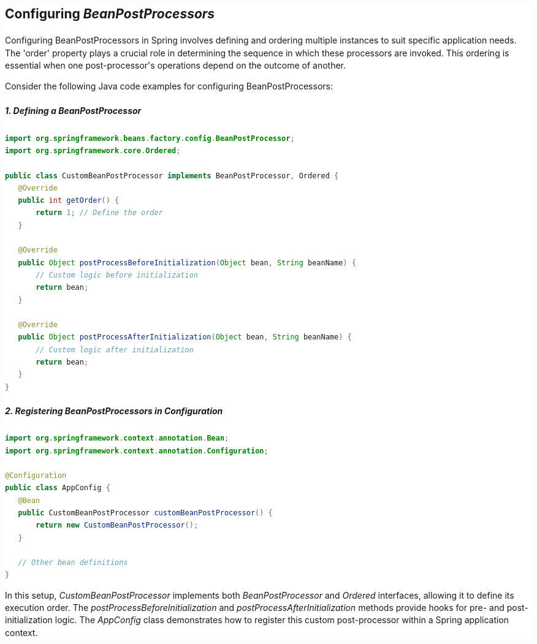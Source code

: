 ## Configuring _BeanPostProcessors_

Configuring BeanPostProcessors in Spring involves defining and ordering multiple instances to suit specific application needs. The 'order' property plays a crucial role in determining the sequence in which these processors are invoked. This ordering is essential when one post-processor's operations depend on the outcome of another.

Consider the following Java code examples for configuring BeanPostProcessors:

##### 1. Defining a BeanPostProcessor

```java
import org.springframework.beans.factory.config.BeanPostProcessor;
import org.springframework.core.Ordered;

public class CustomBeanPostProcessor implements BeanPostProcessor, Ordered {
   @Override
   public int getOrder() {
       return 1; // Define the order
   }

   @Override
   public Object postProcessBeforeInitialization(Object bean, String beanName) {
       // Custom logic before initialization
       return bean;
   }

   @Override
   public Object postProcessAfterInitialization(Object bean, String beanName) {
       // Custom logic after initialization
       return bean;
   }
}
```

##### 2. Registering BeanPostProcessors in Configuration

```java
import org.springframework.context.annotation.Bean;
import org.springframework.context.annotation.Configuration;

@Configuration
public class AppConfig {
   @Bean
   public CustomBeanPostProcessor customBeanPostProcessor() {
       return new CustomBeanPostProcessor();
   }

   // Other bean definitions
}
```

In this setup, _CustomBeanPostProcessor_ implements both _BeanPostProcessor_ and _Ordered_ interfaces, allowing it to define its execution order. The _postProcessBeforeInitialization_ and _postProcessAfterInitialization_ methods provide hooks for pre- and post-initialization logic. The _AppConfig_ class demonstrates how to register this custom post-processor within a Spring application context.
